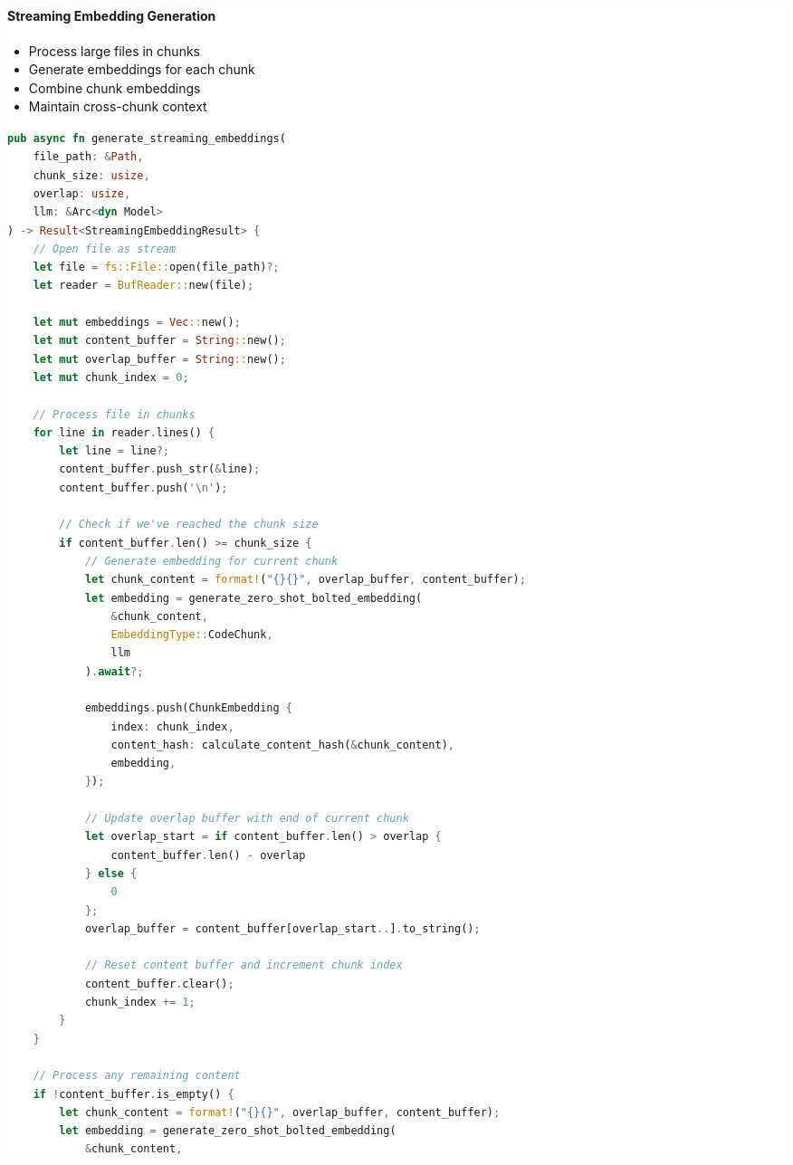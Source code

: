 #### Streaming Embedding Generation

- Process large files in chunks
- Generate embeddings for each chunk
- Combine chunk embeddings
- Maintain cross-chunk context

```rust
pub async fn generate_streaming_embeddings(
    file_path: &Path,
    chunk_size: usize,
    overlap: usize,
    llm: &Arc<dyn Model>
) -> Result<StreamingEmbeddingResult> {
    // Open file as stream
    let file = fs::File::open(file_path)?;
    let reader = BufReader::new(file);
    
    let mut embeddings = Vec::new();
    let mut content_buffer = String::new();
    let mut overlap_buffer = String::new();
    let mut chunk_index = 0;
    
    // Process file in chunks
    for line in reader.lines() {
        let line = line?;
        content_buffer.push_str(&line);
        content_buffer.push('\n');
        
        // Check if we've reached the chunk size
        if content_buffer.len() >= chunk_size {
            // Generate embedding for current chunk
            let chunk_content = format!("{}{}", overlap_buffer, content_buffer);
            let embedding = generate_zero_shot_bolted_embedding(
                &chunk_content,
                EmbeddingType::CodeChunk,
                llm
            ).await?;
            
            embeddings.push(ChunkEmbedding {
                index: chunk_index,
                content_hash: calculate_content_hash(&chunk_content),
                embedding,
            });
            
            // Update overlap buffer with end of current chunk
            let overlap_start = if content_buffer.len() > overlap {
                content_buffer.len() - overlap
            } else {
                0
            };
            overlap_buffer = content_buffer[overlap_start..].to_string();
            
            // Reset content buffer and increment chunk index
            content_buffer.clear();
            chunk_index += 1;
        }
    }
    
    // Process any remaining content
    if !content_buffer.is_empty() {
        let chunk_content = format!("{}{}", overlap_buffer, content_buffer);
        let embedding = generate_zero_shot_bolted_embedding(
            &chunk_content,
```